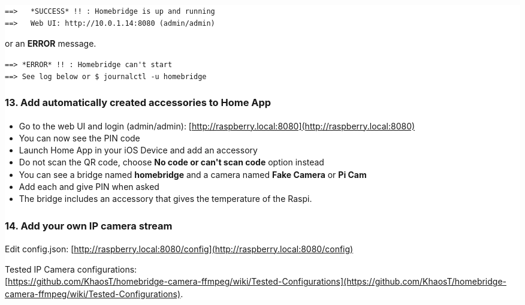 ```
==>   *SUCCESS* !! : Homebridge is up and running
==>   Web UI: http://10.0.1.14:8080 (admin/admin)
```

or an **ERROR** message.

```
==> *ERROR* !! : Homebridge can't start
==> See log below or $ journalctl -u homebridge
```

### 13. Add automatically created accessories to Home App

* Go to the web UI and login (admin/admin): [http://raspberry.local:8080](http://raspberry.local:8080) 
* You can now see the PIN code
* Launch Home App in your iOS Device and add an accessory
* Do not scan the QR code, choose **No code or can't scan code** option instead
* You can see a bridge named **homebridge** and a camera named **Fake Camera** or **Pi Cam**
* Add each and give PIN when asked
* The bridge includes an accessory that gives the temperature of the Raspi.

### 14. Add your own IP camera stream

Edit config.json: [http://raspberry.local:8080/config](http://raspberry.local:8080/config)

Tested IP Camera configurations:  
[https://github.com/KhaosT/homebridge-camera-ffmpeg/wiki/Tested-Configurations](https://github.com/KhaosT/homebridge-camera-ffmpeg/wiki/Tested-Configurations).
